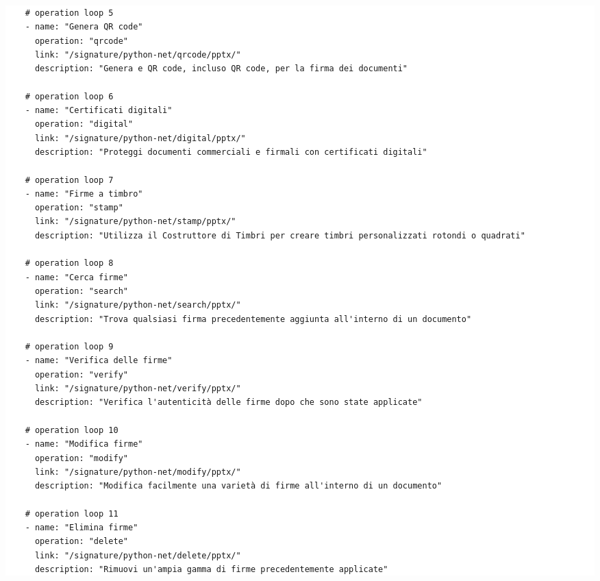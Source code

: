         # operation loop 5
        - name: "Genera QR code"
          operation: "qrcode"
          link: "/signature/python-net/qrcode/pptx/"
          description: "Genera e QR code, incluso QR code, per la firma dei documenti"
          
        # operation loop 6
        - name: "Certificati digitali"
          operation: "digital"
          link: "/signature/python-net/digital/pptx/"
          description: "Proteggi documenti commerciali e firmali con certificati digitali"

        # operation loop 7
        - name: "Firme a timbro"
          operation: "stamp"
          link: "/signature/python-net/stamp/pptx/"
          description: "Utilizza il Costruttore di Timbri per creare timbri personalizzati rotondi o quadrati"
          
        # operation loop 8
        - name: "Cerca firme"
          operation: "search"
          link: "/signature/python-net/search/pptx/"
          description: "Trova qualsiasi firma precedentemente aggiunta all'interno di un documento"
          
        # operation loop 9
        - name: "Verifica delle firme"
          operation: "verify"
          link: "/signature/python-net/verify/pptx/"
          description: "Verifica l'autenticità delle firme dopo che sono state applicate"
          
        # operation loop 10
        - name: "Modifica firme"
          operation: "modify"
          link: "/signature/python-net/modify/pptx/"
          description: "Modifica facilmente una varietà di firme all'interno di un documento"
          
        # operation loop 11
        - name: "Elimina firme"
          operation: "delete"
          link: "/signature/python-net/delete/pptx/"
          description: "Rimuovi un'ampia gamma di firme precedentemente applicate"
          